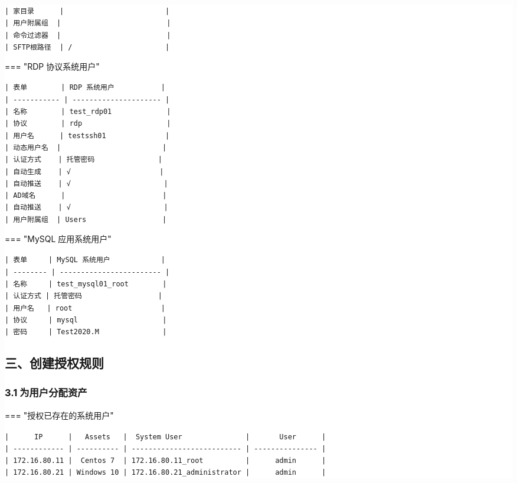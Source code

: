     | 家目录      |                        |
    | 用户附属组  |                         |
    | 命令过滤器  |                         |
    | SFTP根路径  | /                      |

=== "RDP 协议系统用户"

    | 表单        | RDP 系统用户           |
    | ----------- | --------------------- |
    | 名称        | test_rdp01             |
    | 协议        | rdp                    |
    | 用户名      | testssh01              |
    | 动态用户名  |                        |
    | 认证方式    | 托管密码               |
    | 自动生成    | √                     |
    | 自动推送    | √                      |
    | AD域名      |                       |
    | 自动推送    | √                      |
    | 用户附属组  | Users                  |

=== "MySQL 应用系统用户"

    | 表单     | MySQL 系统用户            |
    | -------- | ------------------------ |
    | 名称     | test_mysql01_root        |
    | 认证方式 | 托管密码                  |
    | 用户名   | root                     |
    | 协议     | mysql                    |
    | 密码     | Test2020.M               |

## 三、创建授权规则

### 3.1 为用户分配资产

=== "授权已存在的系统用户"

    |      IP      |   Assets   |  System User               |       User      |
    | ------------ | ---------- | -------------------------- | --------------- |
    | 172.16.80.11 |  Centos 7  | 172.16.80.11_root          |      admin      |
    | 172.16.80.21 | Windows 10 | 172.16.80.21_administrator |      admin      |
